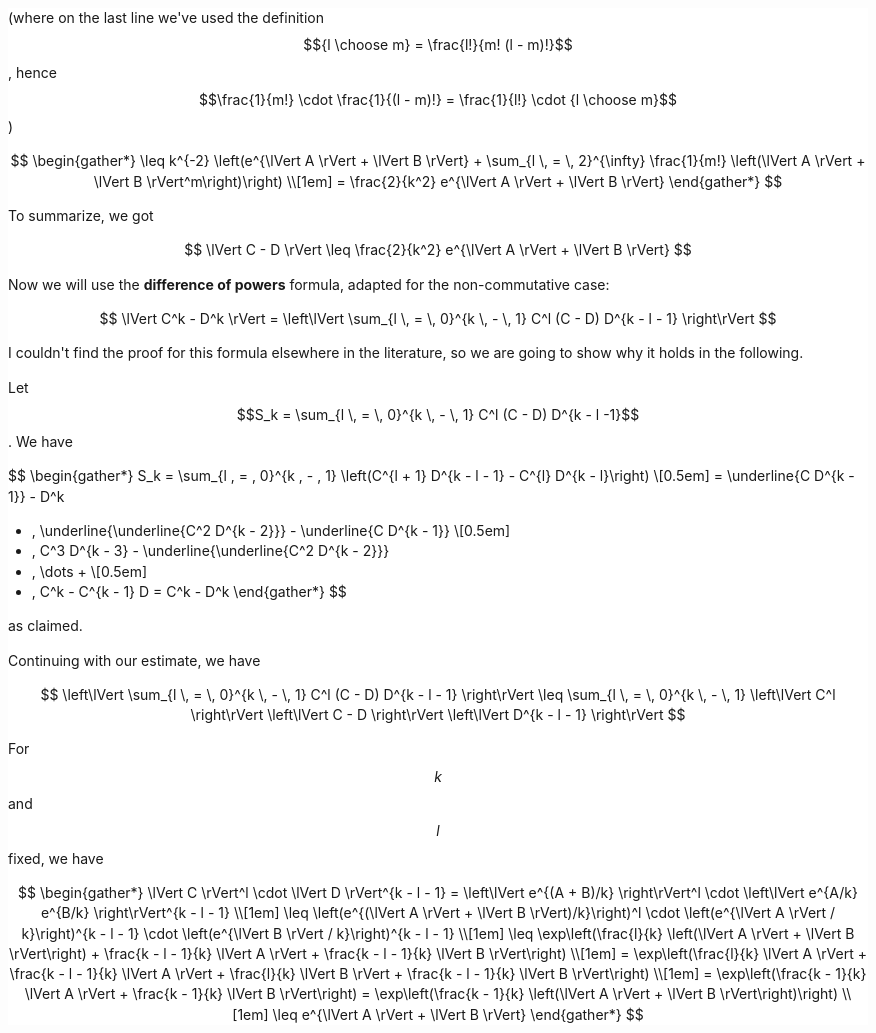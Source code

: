 
(where on the last line we've used the definition $${l \choose m} = \frac{l!}{m! (l - m)!}$$, hence $$\frac{1}{m!} \cdot \frac{1}{(l - m)!} = \frac{1}{l!} \cdot {l \choose m}$$)

$$
\begin{gather*}
  \leq k^{-2} \left(e^{\lVert A \rVert + \lVert B \rVert} + \sum_{l \, = \, 2}^{\infty} \frac{1}{m!} \left(\lVert A \rVert + \lVert B \rVert^m\right)\right) \\[1em]
  = \frac{2}{k^2} e^{\lVert A \rVert + \lVert B \rVert}
\end{gather*}
$$

To summarize, we got

$$
  \lVert C - D \rVert \leq \frac{2}{k^2} e^{\lVert A \rVert + \lVert B \rVert}
$$

Now we will use the **difference of powers** formula, adapted for the non-commutative case:

$$
  \lVert C^k - D^k \rVert = \left\lVert \sum_{l \, = \, 0}^{k \, - \, 1} C^l (C - D) D^{k - l - 1} \right\rVert
$$

I couldn't find the proof for this formula elsewhere in the literature, so we are going to show why it holds in the following.

Let $$S_k = \sum_{l \, = \, 0}^{k \, - \, 1} C^l (C - D) D^{k - l -1}$$. We have

$$
\begin{gather*}
  S_k = \sum_{l \, = \, 0}^{k \, - \, 1} \left(C^{l + 1} D^{k - l - 1} - C^{l} D^{k - l}\right) \\[0.5em]
  = \underline{C D^{k - 1}} - D^k
  + \, \underline{\underline{C^2 D^{k - 2}}} - \underline{C D^{k - 1}} \\[0.5em]
  + \, C^3 D^{k - 3} - \underline{\underline{C^2 D^{k - 2}}}
  + \, \dots + \\[0.5em]
  + \, C^k - C^{k - 1} D
  = C^k - D^k
\end{gather*}
$$

as claimed.

Continuing with our estimate, we have

$$
  \left\lVert \sum_{l \, = \, 0}^{k \, - \, 1} C^l (C - D) D^{k - l - 1} \right\rVert
  \leq \sum_{l \, = \, 0}^{k \, - \, 1} \left\lVert C^l \right\rVert \left\lVert C - D \right\rVert \left\lVert D^{k - l - 1} \right\rVert
$$

For $$k$$ and $$l$$ fixed, we have

$$
\begin{gather*}
  \lVert C \rVert^l \cdot \lVert D \rVert^{k - l - 1} = \left\lVert e^{(A + B)/k} \right\rVert^l \cdot \left\lVert e^{A/k} e^{B/k} \right\rVert^{k - l - 1} \\[1em]
  \leq \left(e^{(\lVert A \rVert + \lVert B \rVert)/k}\right)^l \cdot \left(e^{\lVert A \rVert / k}\right)^{k - l - 1} \cdot \left(e^{\lVert B \rVert / k}\right)^{k - l - 1} \\[1em]
  \leq \exp\left(\frac{l}{k} \left(\lVert A \rVert + \lVert B \rVert\right) + \frac{k - l - 1}{k} \lVert A \rVert + \frac{k - l - 1}{k} \lVert B \rVert\right) \\[1em]
  = \exp\left(\frac{l}{k} \lVert A \rVert + \frac{k - l - 1}{k} \lVert A \rVert + \frac{l}{k} \lVert B \rVert + \frac{k - l - 1}{k} \lVert B \rVert\right) \\[1em]
  = \exp\left(\frac{k - 1}{k} \lVert A \rVert + \frac{k - 1}{k} \lVert B \rVert\right)
  = \exp\left(\frac{k - 1}{k} \left(\lVert A \rVert + \lVert B \rVert\right)\right) \\[1em]
  \leq e^{\lVert A \rVert + \lVert B \rVert}
\end{gather*}
$$

[^1]: Or rather functional analysis.
[^2]: One which I find personally to be the simplest to understand, requiring the least amount of mathematical prerequisites; it is based on [this Mathematics Stack Exchange answer](https://math.stackexchange.com/a/2030685/388180) from the anonymous `user159517`, whom I thank for writing up a fairly clear overview of the steps involved.
[^3]: Read [here](https://en.wikipedia.org/wiki/Lie_group%E2%80%93Lie_algebra_correspondence#Proof_of_the_homomorphisms_theorem) for a proof or watch [this video](https://www.youtube.com/watch?v=wZ0fKi1OuOM).